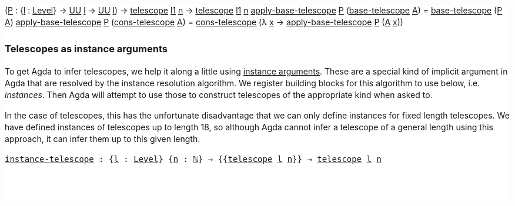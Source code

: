   <a id="2593" class="Symbol">(</a><a id="2594" href="foundation.telescopes.html#2594" class="Bound">P</a> <a id="2596" class="Symbol">:</a> <a id="2598" class="Symbol">{</a><a id="2599" href="foundation.telescopes.html#2599" class="Bound">l</a> <a id="2601" class="Symbol">:</a> <a id="2603" href="Agda.Primitive.html#742" class="Postulate">Level</a><a id="2608" class="Symbol">}</a> <a id="2610" class="Symbol">→</a> <a id="2612" href="Agda.Primitive.html#388" class="Primitive">UU</a> <a id="2615" href="foundation.telescopes.html#2599" class="Bound">l</a> <a id="2617" class="Symbol">→</a> <a id="2619" href="Agda.Primitive.html#388" class="Primitive">UU</a> <a id="2622" href="foundation.telescopes.html#2599" class="Bound">l</a><a id="2623" class="Symbol">)</a> <a id="2625" class="Symbol">→</a> <a id="2627" href="foundation.telescopes.html#1261" class="Datatype">telescope</a> <a id="2637" href="foundation.telescopes.html#2571" class="Bound">l1</a> <a id="2640" href="foundation.telescopes.html#2584" class="Bound">n</a> <a id="2642" class="Symbol">→</a> <a id="2644" href="foundation.telescopes.html#1261" class="Datatype">telescope</a> <a id="2654" href="foundation.telescopes.html#2571" class="Bound">l1</a> <a id="2657" href="foundation.telescopes.html#2584" class="Bound">n</a>
<a id="2659" href="foundation.telescopes.html#2545" class="Function">apply-base-telescope</a> <a id="2680" href="foundation.telescopes.html#2680" class="Bound">P</a> <a id="2682" class="Symbol">(</a><a id="2683" href="foundation.telescopes.html#1305" class="InductiveConstructor">base-telescope</a> <a id="2698" href="foundation.telescopes.html#2698" class="Bound">A</a><a id="2699" class="Symbol">)</a> <a id="2701" class="Symbol">=</a> <a id="2703" href="foundation.telescopes.html#1305" class="InductiveConstructor">base-telescope</a> <a id="2718" class="Symbol">(</a><a id="2719" href="foundation.telescopes.html#2680" class="Bound">P</a> <a id="2721" href="foundation.telescopes.html#2698" class="Bound">A</a><a id="2722" class="Symbol">)</a>
<a id="2724" href="foundation.telescopes.html#2545" class="Function">apply-base-telescope</a> <a id="2745" href="foundation.telescopes.html#2745" class="Bound">P</a> <a id="2747" class="Symbol">(</a><a id="2748" href="foundation.telescopes.html#1366" class="InductiveConstructor">cons-telescope</a> <a id="2763" href="foundation.telescopes.html#2763" class="Bound">A</a><a id="2764" class="Symbol">)</a> <a id="2766" class="Symbol">=</a>
  <a id="2770" href="foundation.telescopes.html#1366" class="InductiveConstructor">cons-telescope</a> <a id="2785" class="Symbol">(λ</a> <a id="2788" href="foundation.telescopes.html#2788" class="Bound">x</a> <a id="2790" class="Symbol">→</a> <a id="2792" href="foundation.telescopes.html#2545" class="Function">apply-base-telescope</a> <a id="2813" href="foundation.telescopes.html#2745" class="Bound">P</a> <a id="2815" class="Symbol">(</a><a id="2816" href="foundation.telescopes.html#2763" class="Bound">A</a> <a id="2818" href="foundation.telescopes.html#2788" class="Bound">x</a><a id="2819" class="Symbol">))</a>
</pre>
### Telescopes as instance arguments

To get Agda to infer telescopes, we help it along a little using
[instance arguments](https://agda.readthedocs.io/en/latest/language/instance-arguments.html).
These are a special kind of implicit argument in Agda that are resolved by the
instance resolution algorithm. We register building blocks for this algorithm to
use below, i.e. _instances_. Then Agda will attempt to use those to construct
telescopes of the appropriate kind when asked to.

In the case of telescopes, this has the unfortunate disadvantage that we can
only define instances for fixed length telescopes. We have defined instances of
telescopes up to length 18, so although Agda cannot infer a telescope of a
general length using this approach, it can infer them up to this given length.

<pre class="Agda"><a id="instance-telescope"></a><a id="3633" href="foundation.telescopes.html#3633" class="Function">instance-telescope</a> <a id="3652" class="Symbol">:</a> <a id="3654" class="Symbol">{</a><a id="3655" href="foundation.telescopes.html#3655" class="Bound">l</a> <a id="3657" class="Symbol">:</a> <a id="3659" href="Agda.Primitive.html#742" class="Postulate">Level</a><a id="3664" class="Symbol">}</a> <a id="3666" class="Symbol">{</a><a id="3667" href="foundation.telescopes.html#3667" class="Bound">n</a> <a id="3669" class="Symbol">:</a> <a id="3671" href="elementary-number-theory.natural-numbers.html#732" class="Datatype">ℕ</a><a id="3672" class="Symbol">}</a> <a id="3674" class="Symbol">→</a> <a id="3676" class="Symbol">{{</a><a id="3678" href="foundation.telescopes.html#1261" class="Datatype">telescope</a> <a id="3688" href="foundation.telescopes.html#3655" class="Bound">l</a> <a id="3690" href="foundation.telescopes.html#3667" class="Bound">n</a><a id="3691" class="Symbol">}}</a> <a id="3694" class="Symbol">→</a> <a id="3696" href="foundation.telescopes.html#1261" class="Datatype">telescope</a> <a id="3706" href="foundation.telescopes.html#3655" class="Bound">l</a> <a id="3708" href="foundation.telescopes.html#3667" class="Bound">n</a>